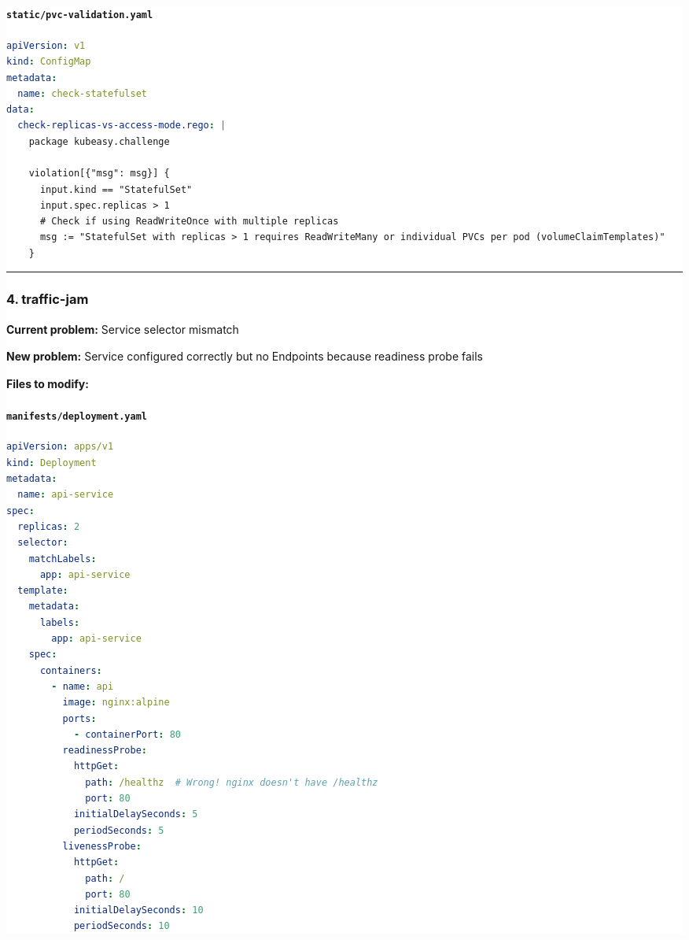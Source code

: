 
#### `static/pvc-validation.yaml`
```yaml
apiVersion: v1
kind: ConfigMap
metadata:
  name: check-statefulset
data:
  check-replicas-vs-access-mode.rego: |
    package kubeasy.challenge

    violation[{"msg": msg}] {
      input.kind == "StatefulSet"
      input.spec.replicas > 1
      # Check if using ReadWriteOnce with multiple replicas
      msg := "StatefulSet with replicas > 1 requires ReadWriteMany or individual PVCs per pod (volumeClaimTemplates)"
    }
```

---

### 4. traffic-jam

**Current problem:** Service selector mismatch

**New problem:** Service configured correctly but no Endpoints because readiness probe fails

**Files to modify:**

#### `manifests/deployment.yaml`
```yaml
apiVersion: apps/v1
kind: Deployment
metadata:
  name: api-service
spec:
  replicas: 2
  selector:
    matchLabels:
      app: api-service
  template:
    metadata:
      labels:
        app: api-service
    spec:
      containers:
        - name: api
          image: nginx:alpine
          ports:
            - containerPort: 80
          readinessProbe:
            httpGet:
              path: /healthz  # Wrong! nginx doesn't have /healthz
              port: 80
            initialDelaySeconds: 5
            periodSeconds: 5
          livenessProbe:
            httpGet:
              path: /
              port: 80
            initialDelaySeconds: 10
            periodSeconds: 10
```
